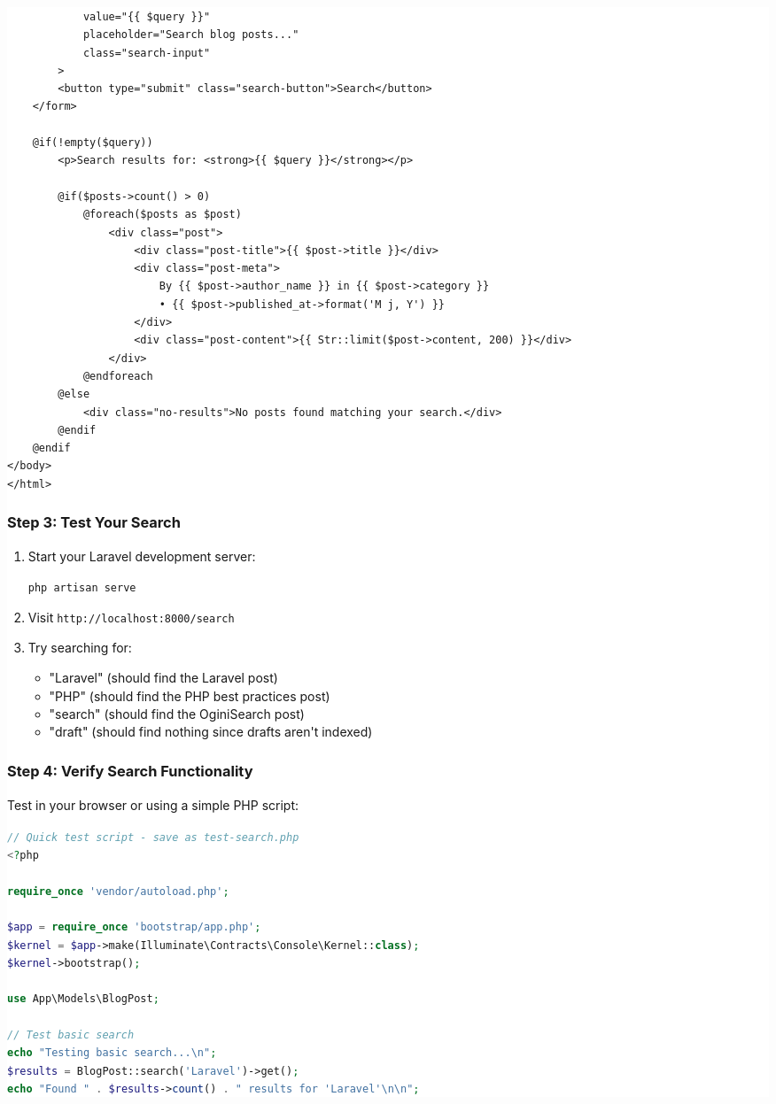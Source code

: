 ```blade
            value="{{ $query }}" 
            placeholder="Search blog posts..." 
            class="search-input"
        >
        <button type="submit" class="search-button">Search</button>
    </form>
    
    @if(!empty($query))
        <p>Search results for: <strong>{{ $query }}</strong></p>
        
        @if($posts->count() > 0)
            @foreach($posts as $post)
                <div class="post">
                    <div class="post-title">{{ $post->title }}</div>
                    <div class="post-meta">
                        By {{ $post->author_name }} in {{ $post->category }} 
                        • {{ $post->published_at->format('M j, Y') }}
                    </div>
                    <div class="post-content">{{ Str::limit($post->content, 200) }}</div>
                </div>
            @endforeach
        @else
            <div class="no-results">No posts found matching your search.</div>
        @endif
    @endif
</body>
</html>
```

### Step 3: Test Your Search

1. Start your Laravel development server:
   ```bash
   php artisan serve
   ```

2. Visit `http://localhost:8000/search`

3. Try searching for:
   - "Laravel" (should find the Laravel post)
   - "PHP" (should find the PHP best practices post)
   - "search" (should find the OginiSearch post)
   - "draft" (should find nothing since drafts aren't indexed)

### Step 4: Verify Search Functionality

Test in your browser or using a simple PHP script:

```php
// Quick test script - save as test-search.php
<?php

require_once 'vendor/autoload.php';

$app = require_once 'bootstrap/app.php';
$kernel = $app->make(Illuminate\Contracts\Console\Kernel::class);
$kernel->bootstrap();

use App\Models\BlogPost;

// Test basic search
echo "Testing basic search...\n";
$results = BlogPost::search('Laravel')->get();
echo "Found " . $results->count() . " results for 'Laravel'\n\n";

```